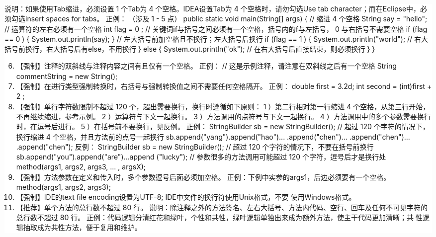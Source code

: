 说明：如果使用Tab缩进，必须设置 1 个Tab为 4 个空格。IDEA设置Tab为 4 个空格时，请勿勾选Use
tab character；而在Eclipse中，必须勾选insert spaces for tabs。
正例： （涉及 1 - 5 点）
public static void main(String[] args) {
// 缩进 4 个空格
String say = "hello";
// 运算符的左右必须有一个空格
int flag = 0 ;
// 关键词if与括号之间必须有一个空格，括号内的f与左括号， 0 与右括号不需要空格
if (flag == 0 ) {
System.out.println(say);
}
// 左大括号前加空格且不换行；左大括号后换行
if (flag == 1 ) {
System.out.println("world");
// 右大括号前换行，右大括号后有else，不用换行
} else {
System.out.println("ok");
// 在右大括号后直接结束，则必须换行
}
}


6. 【强制】注释的双斜线与注释内容之间有且仅有一个空格。
    正例：
       // 这是示例注释，请注意在双斜线之后有一个空格
       String commentString = new String();
7. 【强制】在进行类型强制转换时，右括号与强制转换值之间不需要任何空格隔开。
    正例：
       double first = 3.2d;
       int second = (int)first + 2 ;
8. 【强制】单行字符数限制不超过 120 个，超出需要换行，换行时遵循如下原则：
    1 ）第二行相对第一行缩进 4 个空格，从第三行开始，不再继续缩进，参考示例。
    2 ）运算符与下文一起换行。
    3 ）方法调用的点符号与下文一起换行。
    4 ）方法调用中的多个参数需要换行时，在逗号后进行。
    5 ）在括号前不要换行，见反例。
    正例：
       StringBuilder sb = new StringBuilder();
       // 超过 120 个字符的情况下，换行缩进 4 个空格，并且方法前的点号一起换行
       sb.append("yang").append("hao")...
       .append("chen")...
       .append("chen")...
       .append("chen");
    反例：
       StringBuilder sb = new StringBuilder();
       // 超过 120 个字符的情况下，不要在括号前换行
       sb.append("you").append("are")...append
       ("lucky");
       // 参数很多的方法调用可能超过 120 个字符，逗号后才是换行处
       method(args1, args2, args3, ...
       , argsX);
9. 【强制】方法参数在定义和传入时，多个参数逗号后面必须加空格。
    正例：下例中实参的args1，后边必须要有一个空格。
       method(args1, args2, args3);
10. 【强制】IDE的text file encoding设置为UTF-8; IDE中文件的换行符使用Unix格式，不要
    使用Windows格式。
11. 【推荐】单个方法的总行数不超过 80 行。
    说明：除注释之外的方法签名、左右大括号、方法内代码、空行、回车及任何不可见字符的总行数不超过
    80 行。
    正例：代码逻辑分清红花和绿叶，个性和共性，绿叶逻辑单独出来成为额外方法，使主干代码更加清晰；共
    性逻辑抽取成为共性方法，便于复用和维护。

